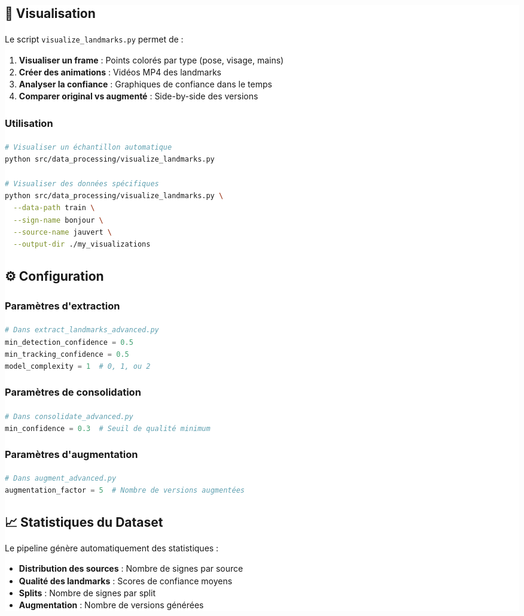 ## 🎨 Visualisation

Le script `visualize_landmarks.py` permet de :

1. **Visualiser un frame** : Points colorés par type (pose, visage, mains)
2. **Créer des animations** : Vidéos MP4 des landmarks
3. **Analyser la confiance** : Graphiques de confiance dans le temps
4. **Comparer original vs augmenté** : Side-by-side des versions

### Utilisation
```bash
# Visualiser un échantillon automatique
python src/data_processing/visualize_landmarks.py

# Visualiser des données spécifiques
python src/data_processing/visualize_landmarks.py \
  --data-path train \
  --sign-name bonjour \
  --source-name jauvert \
  --output-dir ./my_visualizations
```

## ⚙️ Configuration

### Paramètres d'extraction
```python
# Dans extract_landmarks_advanced.py
min_detection_confidence = 0.5
min_tracking_confidence = 0.5
model_complexity = 1  # 0, 1, ou 2
```

### Paramètres de consolidation
```python
# Dans consolidate_advanced.py
min_confidence = 0.3  # Seuil de qualité minimum
```

### Paramètres d'augmentation
```python
# Dans augment_advanced.py
augmentation_factor = 5  # Nombre de versions augmentées
```

## 📈 Statistiques du Dataset

Le pipeline génère automatiquement des statistiques :

- **Distribution des sources** : Nombre de signes par source
- **Qualité des landmarks** : Scores de confiance moyens
- **Splits** : Nombre de signes par split
- **Augmentation** : Nombre de versions générées
